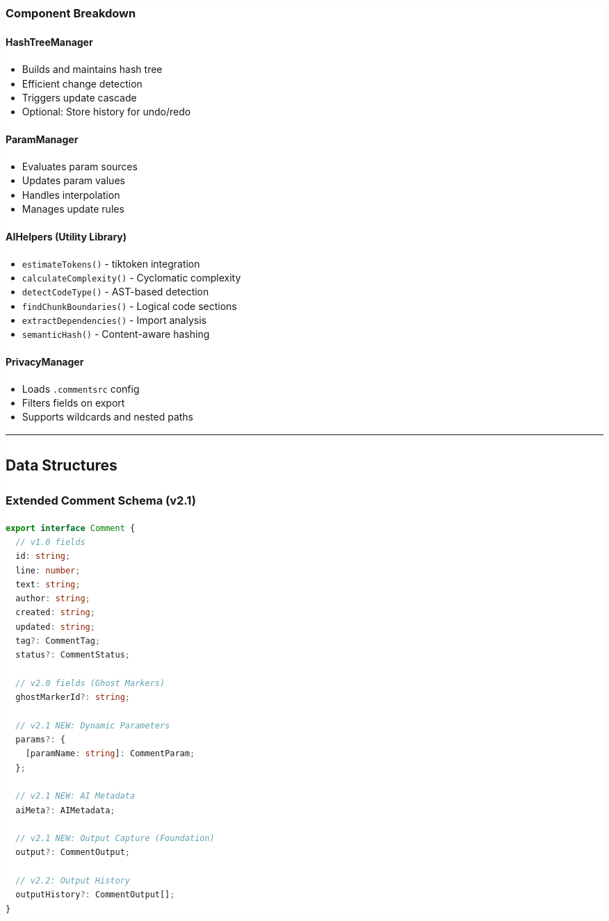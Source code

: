 ### Component Breakdown

#### **HashTreeManager**
- Builds and maintains hash tree
- Efficient change detection
- Triggers update cascade
- Optional: Store history for undo/redo

#### **ParamManager**
- Evaluates param sources
- Updates param values
- Handles interpolation
- Manages update rules

#### **AIHelpers** (Utility Library)
- `estimateTokens()` - tiktoken integration
- `calculateComplexity()` - Cyclomatic complexity
- `detectCodeType()` - AST-based detection
- `findChunkBoundaries()` - Logical code sections
- `extractDependencies()` - Import analysis
- `semanticHash()` - Content-aware hashing

#### **PrivacyManager**
- Loads `.commentsrc` config
- Filters fields on export
- Supports wildcards and nested paths

---

## Data Structures

### Extended Comment Schema (v2.1)

```typescript
export interface Comment {
  // v1.0 fields
  id: string;
  line: number;
  text: string;
  author: string;
  created: string;
  updated: string;
  tag?: CommentTag;
  status?: CommentStatus;

  // v2.0 fields (Ghost Markers)
  ghostMarkerId?: string;

  // v2.1 NEW: Dynamic Parameters
  params?: {
    [paramName: string]: CommentParam;
  };

  // v2.1 NEW: AI Metadata
  aiMeta?: AIMetadata;

  // v2.1 NEW: Output Capture (Foundation)
  output?: CommentOutput;

  // v2.2: Output History
  outputHistory?: CommentOutput[];
}
```


  [key: string]: unknown;